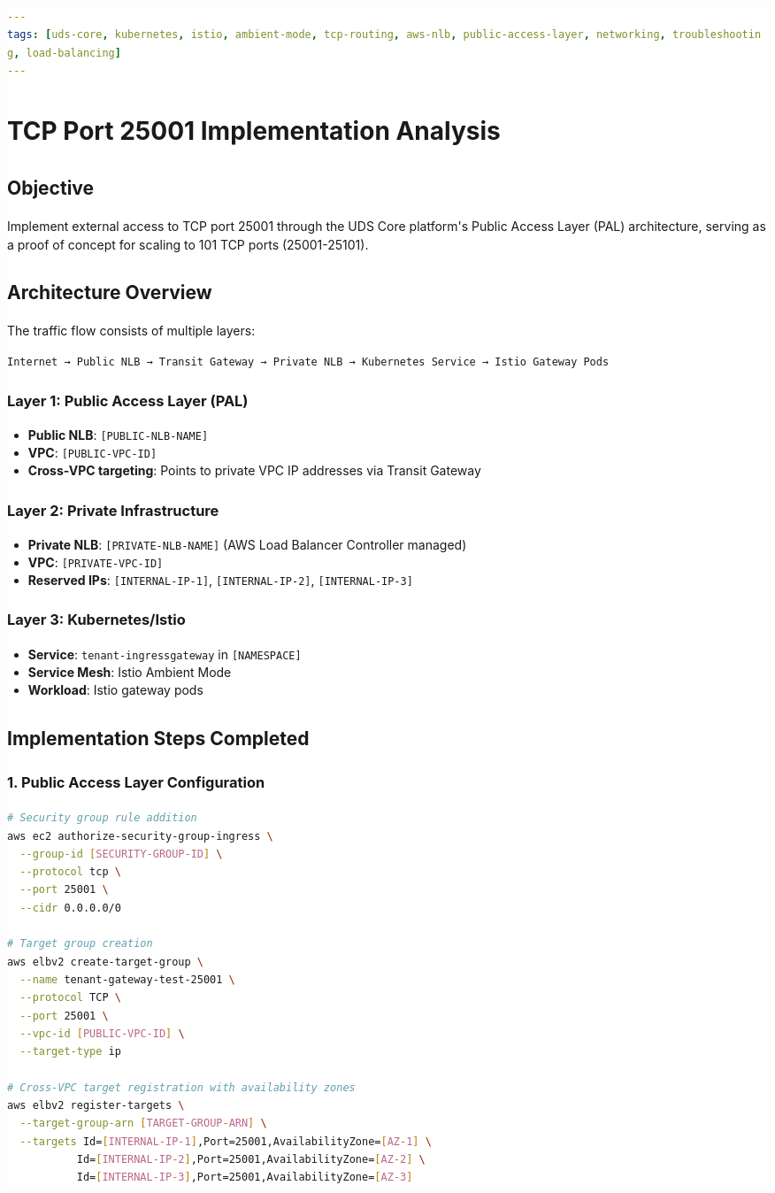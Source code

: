 ```yaml
---
tags: [uds-core, kubernetes, istio, ambient-mode, tcp-routing, aws-nlb, public-access-layer, networking, troubleshooting, load-balancing]
---
```


# TCP Port 25001 Implementation Analysis

## Objective
Implement external access to TCP port 25001 through the UDS Core platform's Public Access Layer (PAL) architecture, serving as a proof of concept for scaling to 101 TCP ports (25001-25101).

## Architecture Overview

The traffic flow consists of multiple layers:
```
Internet → Public NLB → Transit Gateway → Private NLB → Kubernetes Service → Istio Gateway Pods
```

### Layer 1: Public Access Layer (PAL)
- **Public NLB**: `[PUBLIC-NLB-NAME]`
- **VPC**: `[PUBLIC-VPC-ID]`
- **Cross-VPC targeting**: Points to private VPC IP addresses via Transit Gateway

### Layer 2: Private Infrastructure  
- **Private NLB**: `[PRIVATE-NLB-NAME]` (AWS Load Balancer Controller managed)
- **VPC**: `[PRIVATE-VPC-ID]`
- **Reserved IPs**: `[INTERNAL-IP-1]`, `[INTERNAL-IP-2]`, `[INTERNAL-IP-3]`

### Layer 3: Kubernetes/Istio
- **Service**: `tenant-ingressgateway` in `[NAMESPACE]`
- **Service Mesh**: Istio Ambient Mode
- **Workload**: Istio gateway pods

## Implementation Steps Completed

### 1. Public Access Layer Configuration
```bash
# Security group rule addition
aws ec2 authorize-security-group-ingress \
  --group-id [SECURITY-GROUP-ID] \
  --protocol tcp \
  --port 25001 \
  --cidr 0.0.0.0/0

# Target group creation
aws elbv2 create-target-group \
  --name tenant-gateway-test-25001 \
  --protocol TCP \
  --port 25001 \
  --vpc-id [PUBLIC-VPC-ID] \
  --target-type ip

# Cross-VPC target registration with availability zones
aws elbv2 register-targets \
  --target-group-arn [TARGET-GROUP-ARN] \
  --targets Id=[INTERNAL-IP-1],Port=25001,AvailabilityZone=[AZ-1] \
           Id=[INTERNAL-IP-2],Port=25001,AvailabilityZone=[AZ-2] \
           Id=[INTERNAL-IP-3],Port=25001,AvailabilityZone=[AZ-3]
```